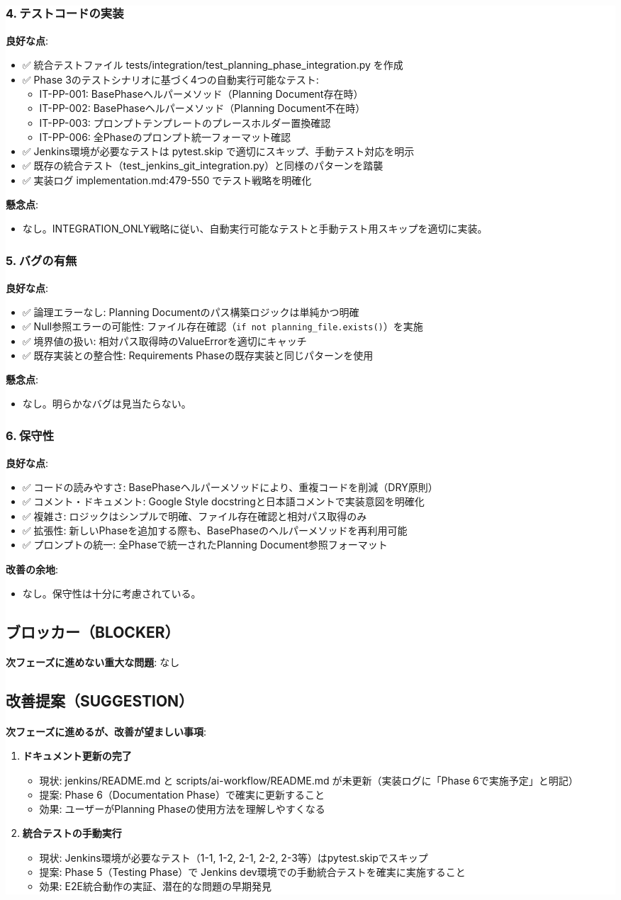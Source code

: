 ### 4. テストコードの実装

**良好な点**:
- ✅ 統合テストファイル tests/integration/test_planning_phase_integration.py を作成
- ✅ Phase 3のテストシナリオに基づく4つの自動実行可能なテスト:
  - IT-PP-001: BasePhaseヘルパーメソッド（Planning Document存在時）
  - IT-PP-002: BasePhaseヘルパーメソッド（Planning Document不在時）
  - IT-PP-003: プロンプトテンプレートのプレースホルダー置換確認
  - IT-PP-006: 全Phaseのプロンプト統一フォーマット確認
- ✅ Jenkins環境が必要なテストは pytest.skip で適切にスキップ、手動テスト対応を明示
- ✅ 既存の統合テスト（test_jenkins_git_integration.py）と同様のパターンを踏襲
- ✅ 実装ログ implementation.md:479-550 でテスト戦略を明確化

**懸念点**:
- なし。INTEGRATION_ONLY戦略に従い、自動実行可能なテストと手動テスト用スキップを適切に実装。

### 5. バグの有無

**良好な点**:
- ✅ 論理エラーなし: Planning Documentのパス構築ロジックは単純かつ明確
- ✅ Null参照エラーの可能性: ファイル存在確認（`if not planning_file.exists()`）を実施
- ✅ 境界値の扱い: 相対パス取得時のValueErrorを適切にキャッチ
- ✅ 既存実装との整合性: Requirements Phaseの既存実装と同じパターンを使用

**懸念点**:
- なし。明らかなバグは見当たらない。

### 6. 保守性

**良好な点**:
- ✅ コードの読みやすさ: BasePhaseヘルパーメソッドにより、重複コードを削減（DRY原則）
- ✅ コメント・ドキュメント: Google Style docstringと日本語コメントで実装意図を明確化
- ✅ 複雑さ: ロジックはシンプルで明確、ファイル存在確認と相対パス取得のみ
- ✅ 拡張性: 新しいPhaseを追加する際も、BasePhaseのヘルパーメソッドを再利用可能
- ✅ プロンプトの統一: 全Phaseで統一されたPlanning Document参照フォーマット

**改善の余地**:
- なし。保守性は十分に考慮されている。

## ブロッカー（BLOCKER）

**次フェーズに進めない重大な問題**: なし

## 改善提案（SUGGESTION）

**次フェーズに進めるが、改善が望ましい事項**:

1. **ドキュメント更新の完了**
   - 現状: jenkins/README.md と scripts/ai-workflow/README.md が未更新（実装ログに「Phase 6で実施予定」と明記）
   - 提案: Phase 6（Documentation Phase）で確実に更新すること
   - 効果: ユーザーがPlanning Phaseの使用方法を理解しやすくなる

2. **統合テストの手動実行**
   - 現状: Jenkins環境が必要なテスト（1-1, 1-2, 2-1, 2-2, 2-3等）はpytest.skipでスキップ
   - 提案: Phase 5（Testing Phase）で Jenkins dev環境での手動統合テストを確実に実施すること
   - 効果: E2E統合動作の実証、潜在的な問題の早期発見
